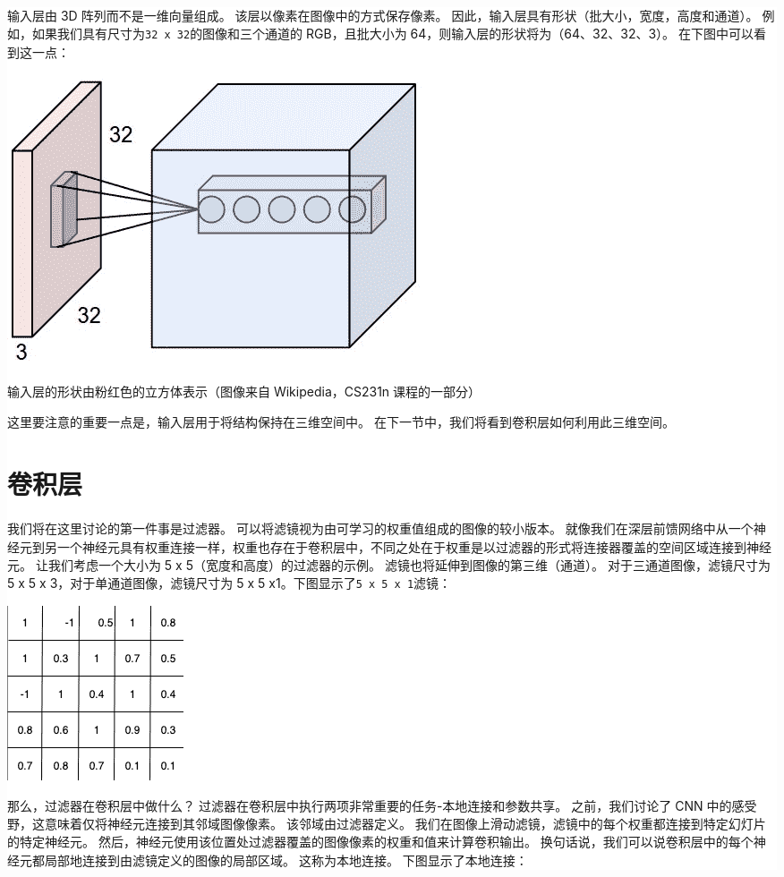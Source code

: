 输入层由 3D 阵列而不是一维向量组成。 该层以像素在图像中的方式保存像素。 因此，输入层具有形状（批大小，宽度，高度和通道）。 例如，如果我们具有尺寸为`32 x 32`的图像和三个通道的 RGB，且批大小为 64，则输入层的形状将为（64、32、32、3）。 在下图中可以看到这一点：

![](img/19387290-7362-4924-9ce7-791916ed6e8a.png)

输入层的形状由粉红色的立方体表示（图像来自 Wikipedia，CS231n 课程的一部分）

这里要注意的重要一点是，输入层用于将结构保持在三维空间中。 在下一节中，我们将看到卷积层如何利用此三维空间。

# 卷积层

我们将在这里讨论的第一件事是过滤器。 可以将滤镜视为由可学习的权重值组成的图像的较小版本。 就像我们在深层前馈网络中从一个神经元到另一个神经元具有权重连接一样，权重也存在于卷积层中，不同之处在于权重是以过滤器的形式将连接器覆盖的空间区域连接到神经元。 让我们考虑一个大小为 5 x 5（宽度和高度）的过滤器的示例。 滤镜也将延伸到图像的第三维（通道）。 对于三通道图像，滤镜尺寸为 5 x 5 x 3，对于单通道图像，滤镜尺寸为 5 x 5 x1。下图显示了`5 x 5 x 1`滤镜：

![](img/3e990b97-ec1f-423b-8c5b-c84ab3dec1ae.png)

那么，过滤器在卷积层中做什么？ 过滤器在卷积层中执行两项非常重要的任务-本地连接和参数共享。 之前，我们讨论了 CNN 中的感受野，这意味着仅将神经元连接到其邻域图像像素。 该邻域由过滤器定义。 我们在图像上滑动滤镜，滤镜中的每个权重都连接到特定幻灯片的特定神经元。 然后，神经元使用该位置处过滤器覆盖的图像像素的权重和值来计算卷积输出。 换句话说，我们可以说卷积层中的每个神经元都局部地连接到由滤镜定义的图像的局部区域。 这称为本地连接。 下图显示了本地连接：
